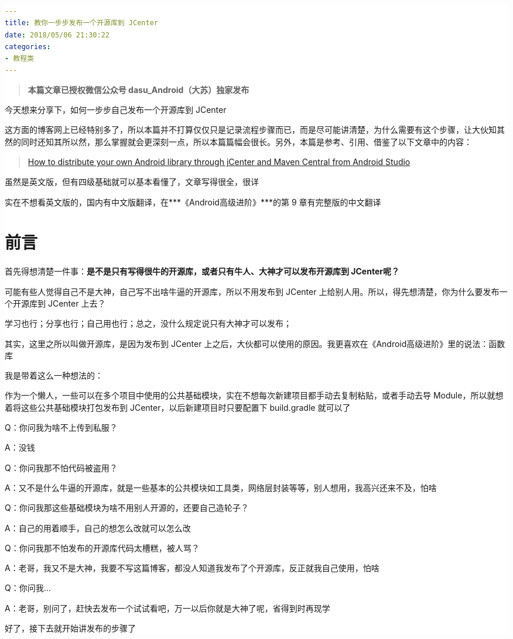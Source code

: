 ```yaml
---
title: 教你一步步发布一个开源库到 JCenter
date: 2018/05/06 21:30:22
categories:
- 教程类
---
```


> **本篇文章已授权微信公众号 dasu_Android（大苏）独家发布**  

今天想来分享下，如何一步步自己发布一个开源库到 JCenter  

这方面的博客网上已经特别多了，所以本篇并不打算仅仅只是记录流程步骤而已，而是尽可能讲清楚，为什么需要有这个步骤，让大伙知其然的同时还知其所以然，那么掌握就会更深刻一点，所以本篇篇幅会很长。另外，本篇是参考、引用、借鉴了以下文章中的内容：  

> [How to distribute your own Android library through jCenter and Maven Central from Android Studio](https://inthecheesefactory.com/blog/how-to-upload-library-to-jcenter-maven-central-as-dependency/en)

虽然是英文版，但有四级基础就可以基本看懂了，文章写得很全，很详

实在不想看英文版的，国内有中文版翻译，在***《Android高级进阶》***的第 9 章有完整版的中文翻译

# 前言  

首先得想清楚一件事：**是不是只有写得很牛的开源库，或者只有牛人、大神才可以发布开源库到 JCenter呢？**  

可能有些人觉得自己不是大神，自己写不出啥牛逼的开源库，所以不用发布到 JCenter 上给别人用。所以，得先想清楚，你为什么要发布一个开源库到 JCenter 上去？

学习也行；分享也行；自己用也行；总之，没什么规定说只有大神才可以发布；

其实，这里之所以叫做开源库，是因为发布到 JCenter 上之后，大伙都可以使用的原因。我更喜欢在《Android高级进阶》里的说法：函数库

我是带着这么一种想法的：

作为一个懒人，一些可以在多个项目中使用的公共基础模块，实在不想每次新建项目都手动去复制粘贴，或者手动去导 Module，所以就想着将这些公共基础模块打包发布到 JCenter，以后新建项目时只要配置下 build.gradle 就可以了

Q：你问我为啥不上传到私服？  

A：没钱    

Q：你问我那不怕代码被盗用？  

A：又不是什么牛逼的开源库，就是一些基本的公共模块如工具类，网络层封装等等，别人想用，我高兴还来不及，怕啥  

Q：你问我那这些基础模块为啥不用别人开源的，还要自己造轮子？

A：自己的用着顺手，自己的想怎么改就可以怎么改

Q：你问我那不怕发布的开源库代码太槽糕，被人骂？  

A：老哥，我又不是大神，我要不写这篇博客，都没人知道我发布了个开源库，反正就我自己使用，怕啥

Q：你问我...

A：老哥，别问了，赶快去发布一个试试看吧，万一以后你就是大神了呢，省得到时再现学

好了，接下去就开始讲发布的步骤了

